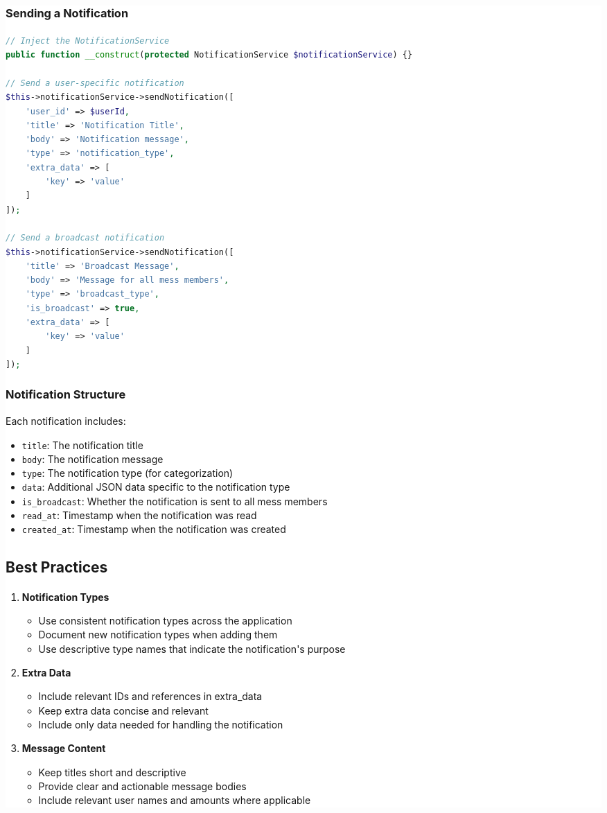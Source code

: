 ### Sending a Notification
```php
// Inject the NotificationService
public function __construct(protected NotificationService $notificationService) {}

// Send a user-specific notification
$this->notificationService->sendNotification([
    'user_id' => $userId,
    'title' => 'Notification Title',
    'body' => 'Notification message',
    'type' => 'notification_type',
    'extra_data' => [
        'key' => 'value'
    ]
]);

// Send a broadcast notification
$this->notificationService->sendNotification([
    'title' => 'Broadcast Message',
    'body' => 'Message for all mess members',
    'type' => 'broadcast_type',
    'is_broadcast' => true,
    'extra_data' => [
        'key' => 'value'
    ]
]);
```

### Notification Structure
Each notification includes:
- `title`: The notification title
- `body`: The notification message
- `type`: The notification type (for categorization)
- `data`: Additional JSON data specific to the notification type
- `is_broadcast`: Whether the notification is sent to all mess members
- `read_at`: Timestamp when the notification was read
- `created_at`: Timestamp when the notification was created

## Best Practices

1. **Notification Types**
   - Use consistent notification types across the application
   - Document new notification types when adding them
   - Use descriptive type names that indicate the notification's purpose

2. **Extra Data**
   - Include relevant IDs and references in extra_data
   - Keep extra data concise and relevant
   - Include only data needed for handling the notification

3. **Message Content**
   - Keep titles short and descriptive
   - Provide clear and actionable message bodies
   - Include relevant user names and amounts where applicable

